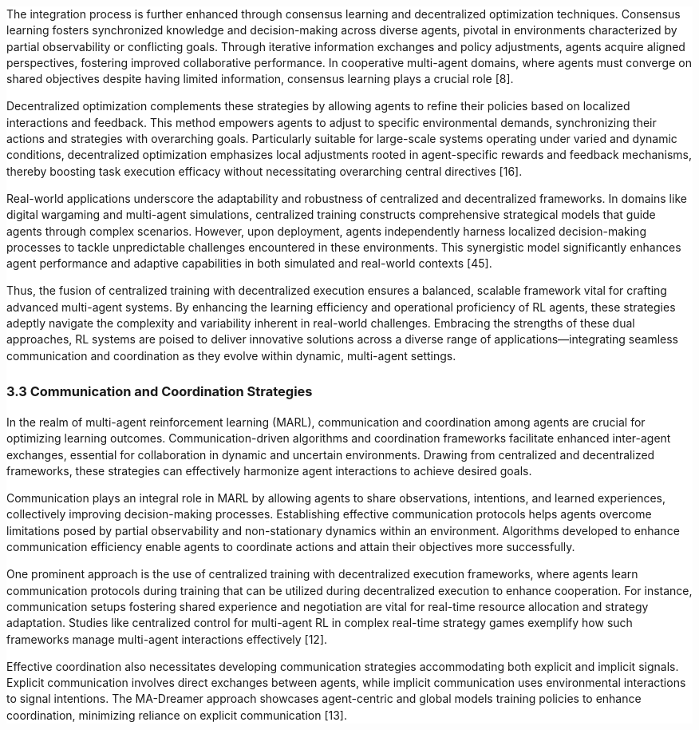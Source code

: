 The integration process is further enhanced through consensus learning and decentralized optimization techniques. Consensus learning fosters synchronized knowledge and decision-making across diverse agents, pivotal in environments characterized by partial observability or conflicting goals. Through iterative information exchanges and policy adjustments, agents acquire aligned perspectives, fostering improved collaborative performance. In cooperative multi-agent domains, where agents must converge on shared objectives despite having limited information, consensus learning plays a crucial role [8].

Decentralized optimization complements these strategies by allowing agents to refine their policies based on localized interactions and feedback. This method empowers agents to adjust to specific environmental demands, synchronizing their actions and strategies with overarching goals. Particularly suitable for large-scale systems operating under varied and dynamic conditions, decentralized optimization emphasizes local adjustments rooted in agent-specific rewards and feedback mechanisms, thereby boosting task execution efficacy without necessitating overarching central directives [16].

Real-world applications underscore the adaptability and robustness of centralized and decentralized frameworks. In domains like digital wargaming and multi-agent simulations, centralized training constructs comprehensive strategical models that guide agents through complex scenarios. However, upon deployment, agents independently harness localized decision-making processes to tackle unpredictable challenges encountered in these environments. This synergistic model significantly enhances agent performance and adaptive capabilities in both simulated and real-world contexts [45].

Thus, the fusion of centralized training with decentralized execution ensures a balanced, scalable framework vital for crafting advanced multi-agent systems. By enhancing the learning efficiency and operational proficiency of RL agents, these strategies adeptly navigate the complexity and variability inherent in real-world challenges. Embracing the strengths of these dual approaches, RL systems are poised to deliver innovative solutions across a diverse range of applications—integrating seamless communication and coordination as they evolve within dynamic, multi-agent settings.

### 3.3 Communication and Coordination Strategies

In the realm of multi-agent reinforcement learning (MARL), communication and coordination among agents are crucial for optimizing learning outcomes. Communication-driven algorithms and coordination frameworks facilitate enhanced inter-agent exchanges, essential for collaboration in dynamic and uncertain environments. Drawing from centralized and decentralized frameworks, these strategies can effectively harmonize agent interactions to achieve desired goals.

Communication plays an integral role in MARL by allowing agents to share observations, intentions, and learned experiences, collectively improving decision-making processes. Establishing effective communication protocols helps agents overcome limitations posed by partial observability and non-stationary dynamics within an environment. Algorithms developed to enhance communication efficiency enable agents to coordinate actions and attain their objectives more successfully.

One prominent approach is the use of centralized training with decentralized execution frameworks, where agents learn communication protocols during training that can be utilized during decentralized execution to enhance cooperation. For instance, communication setups fostering shared experience and negotiation are vital for real-time resource allocation and strategy adaptation. Studies like centralized control for multi-agent RL in complex real-time strategy games exemplify how such frameworks manage multi-agent interactions effectively [12].

Effective coordination also necessitates developing communication strategies accommodating both explicit and implicit signals. Explicit communication involves direct exchanges between agents, while implicit communication uses environmental interactions to signal intentions. The MA-Dreamer approach showcases agent-centric and global models training policies to enhance coordination, minimizing reliance on explicit communication [13].

